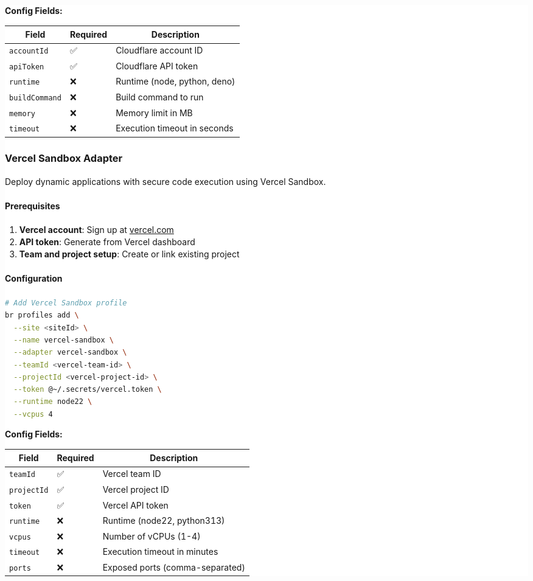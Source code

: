**Config Fields:**

| Field | Required | Description |
|-------|----------|-------------|
| `accountId` | ✅ | Cloudflare account ID |
| `apiToken` | ✅ | Cloudflare API token |
| `runtime` | ❌ | Runtime (node, python, deno) |
| `buildCommand` | ❌ | Build command to run |
| `memory` | ❌ | Memory limit in MB |
| `timeout` | ❌ | Execution timeout in seconds |

### Vercel Sandbox Adapter

Deploy dynamic applications with secure code execution using Vercel Sandbox.

#### Prerequisites

1. **Vercel account**: Sign up at [vercel.com](https://vercel.com)
2. **API token**: Generate from Vercel dashboard
3. **Team and project setup**: Create or link existing project

#### Configuration

```bash
# Add Vercel Sandbox profile
br profiles add \
  --site <siteId> \
  --name vercel-sandbox \
  --adapter vercel-sandbox \
  --teamId <vercel-team-id> \
  --projectId <vercel-project-id> \
  --token @~/.secrets/vercel.token \
  --runtime node22 \
  --vcpus 4
```

**Config Fields:**

| Field | Required | Description |
|-------|----------|-------------|
| `teamId` | ✅ | Vercel team ID |
| `projectId` | ✅ | Vercel project ID |
| `token` | ✅ | Vercel API token |
| `runtime` | ❌ | Runtime (node22, python313) |
| `vcpus` | ❌ | Number of vCPUs (1-4) |
| `timeout` | ❌ | Execution timeout in minutes |
| `ports` | ❌ | Exposed ports (comma-separated) |
